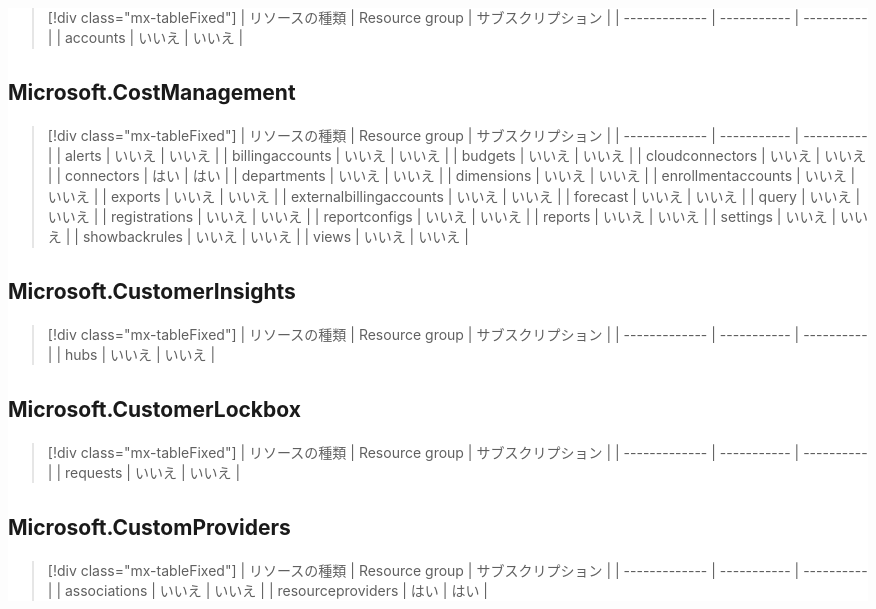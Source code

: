 > [!div class="mx-tableFixed"]
> | リソースの種類 | Resource group | サブスクリプション |
> | ------------- | ----------- | ---------- |
> | accounts | いいえ | いいえ |

## <a name="microsoftcostmanagement"></a>Microsoft.CostManagement

> [!div class="mx-tableFixed"]
> | リソースの種類 | Resource group | サブスクリプション |
> | ------------- | ----------- | ---------- |
> | alerts | いいえ | いいえ |
> | billingaccounts | いいえ | いいえ |
> | budgets | いいえ | いいえ |
> | cloudconnectors | いいえ | いいえ |
> | connectors | はい | はい |
> | departments | いいえ | いいえ |
> | dimensions | いいえ | いいえ |
> | enrollmentaccounts | いいえ | いいえ |
> | exports | いいえ | いいえ |
> | externalbillingaccounts | いいえ | いいえ |
> | forecast | いいえ | いいえ |
> | query | いいえ | いいえ |
> | registrations | いいえ | いいえ |
> | reportconfigs | いいえ | いいえ |
> | reports | いいえ | いいえ |
> | settings | いいえ | いいえ |
> | showbackrules | いいえ | いいえ |
> | views | いいえ | いいえ |

## <a name="microsoftcustomerinsights"></a>Microsoft.CustomerInsights

> [!div class="mx-tableFixed"]
> | リソースの種類 | Resource group | サブスクリプション |
> | ------------- | ----------- | ---------- |
> | hubs | いいえ | いいえ |

## <a name="microsoftcustomerlockbox"></a>Microsoft.CustomerLockbox

> [!div class="mx-tableFixed"]
> | リソースの種類 | Resource group | サブスクリプション |
> | ------------- | ----------- | ---------- |
> | requests | いいえ | いいえ |

## <a name="microsoftcustomproviders"></a>Microsoft.CustomProviders

> [!div class="mx-tableFixed"]
> | リソースの種類 | Resource group | サブスクリプション |
> | ------------- | ----------- | ---------- |
> | associations | いいえ | いいえ |
> | resourceproviders | はい | はい |
